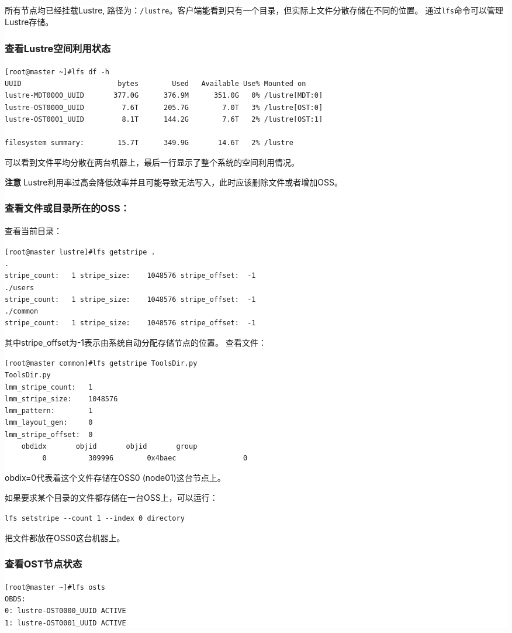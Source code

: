 所有节点均已经挂载Lustre, 路径为：`/lustre`。客户端能看到只有一个目录，但实际上文件分散存储在不同的位置。
通过`lfs`命令可以管理Lustre存储。

### 查看Lustre空间利用状态
```
[root@master ~]#lfs df -h
UUID                       bytes        Used   Available Use% Mounted on
lustre-MDT0000_UUID       377.0G      376.9M      351.0G   0% /lustre[MDT:0]
lustre-OST0000_UUID         7.6T      205.7G        7.0T   3% /lustre[OST:0]
lustre-OST0001_UUID         8.1T      144.2G        7.6T   2% /lustre[OST:1]

filesystem summary:        15.7T      349.9G       14.6T   2% /lustre
```
可以看到文件平均分散在两台机器上，最后一行显示了整个系统的空间利用情况。

**注意** Lustre利用率过高会降低效率并且可能导致无法写入，此时应该删除文件或者增加OSS。

### 查看文件或目录所在的OSS：
查看当前目录：
```
[root@master lustre]#lfs getstripe .
.
stripe_count:   1 stripe_size:    1048576 stripe_offset:  -1
./users
stripe_count:   1 stripe_size:    1048576 stripe_offset:  -1
./common
stripe_count:   1 stripe_size:    1048576 stripe_offset:  -1
```
其中stripe_offset为-1表示由系统自动分配存储节点的位置。
查看文件：
```
[root@master common]#lfs getstripe ToolsDir.py
ToolsDir.py
lmm_stripe_count:   1
lmm_stripe_size:    1048576
lmm_pattern:        1
lmm_layout_gen:     0
lmm_stripe_offset:  0
	obdidx		 objid		 objid		 group
	     0	        309996	      0x4baec	             0
```
obdix=0代表着这个文件存储在OSS0 (node01)这台节点上。

如果要求某个目录的文件都存储在一台OSS上，可以运行：
```
lfs setstripe --count 1 --index 0 directory
```
把文件都放在OSS0这台机器上。

### 查看OST节点状态
```
[root@master ~]#lfs osts
OBDS:
0: lustre-OST0000_UUID ACTIVE
1: lustre-OST0001_UUID ACTIVE
```
